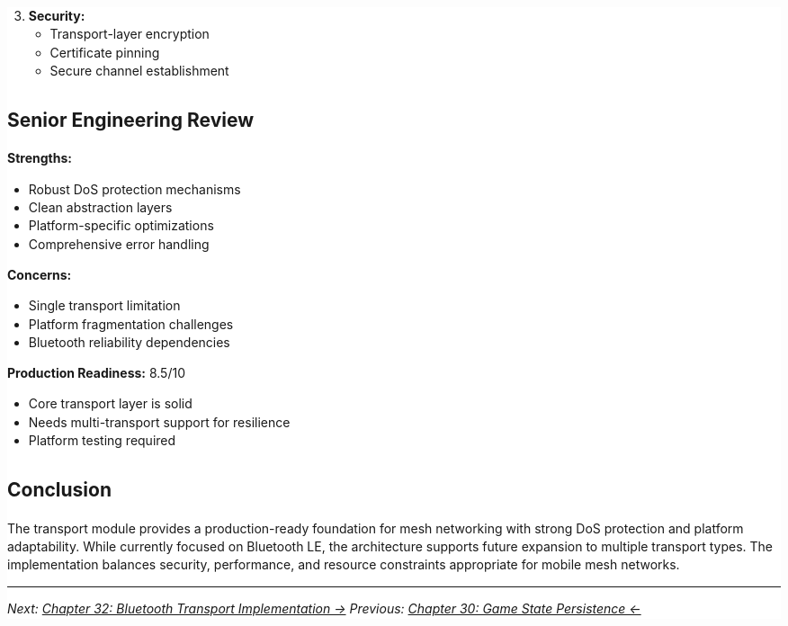 3. **Security:**
   - Transport-layer encryption
   - Certificate pinning
   - Secure channel establishment

## Senior Engineering Review

**Strengths:**
- Robust DoS protection mechanisms
- Clean abstraction layers
- Platform-specific optimizations
- Comprehensive error handling

**Concerns:**
- Single transport limitation
- Platform fragmentation challenges
- Bluetooth reliability dependencies

**Production Readiness:** 8.5/10
- Core transport layer is solid
- Needs multi-transport support for resilience
- Platform testing required

## Conclusion

The transport module provides a production-ready foundation for mesh networking with strong DoS protection and platform adaptability. While currently focused on Bluetooth LE, the architecture supports future expansion to multiple transport types. The implementation balances security, performance, and resource constraints appropriate for mobile mesh networks.

---

*Next: [Chapter 32: Bluetooth Transport Implementation →](32_bluetooth_transport_walkthrough.md)*
*Previous: [Chapter 30: Game State Persistence ←](30_game_state_persistence_walkthrough.md)*
